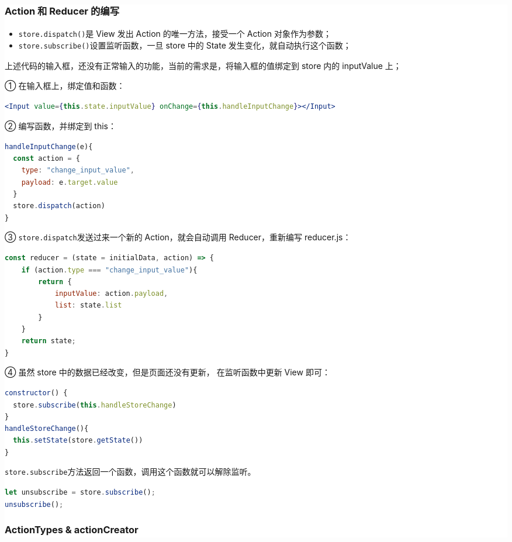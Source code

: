 ### Action 和 Reducer 的编写

+ `store.dispatch()`是 View 发出 Action 的唯一方法，接受一个 Action 对象作为参数；
+ `store.subscribe()`设置监听函数，一旦 store 中的 State 发生变化，就自动执行这个函数；

上述代码的输入框，还没有正常输入的功能，当前的需求是，将输入框的值绑定到 store 内的 inputValue 上；

① 在输入框上，绑定值和函数：

```jsx
<Input value={this.state.inputValue} onChange={this.handleInputChange}></Input>
```

② 编写函数，并绑定到 this：

```jsx
handleInputChange(e){
  const action = {
    type: "change_input_value",
    payload: e.target.value
  }
  store.dispatch(action)
}
```

③ `store.dispatch`发送过来一个新的 Action，就会自动调用 Reducer，重新编写 reducer.js：

```jsx
const reducer = (state = initialData, action) => {
    if (action.type === "change_input_value"){
        return {
            inputValue: action.payload,
            list: state.list
        }
    }
    return state;
}
```

④ 虽然 store 中的数据已经改变，但是页面还没有更新， 在监听函数中更新 View 即可：

```jsx
constructor() {
  store.subscribe(this.handleStoreChange)
}
handleStoreChange(){
  this.setState(store.getState())
}
```

`store.subscribe`方法返回一个函数，调用这个函数就可以解除监听。

```jsx
let unsubscribe = store.subscribe();
unsubscribe();
```

### ActionTypes & actionCreator

